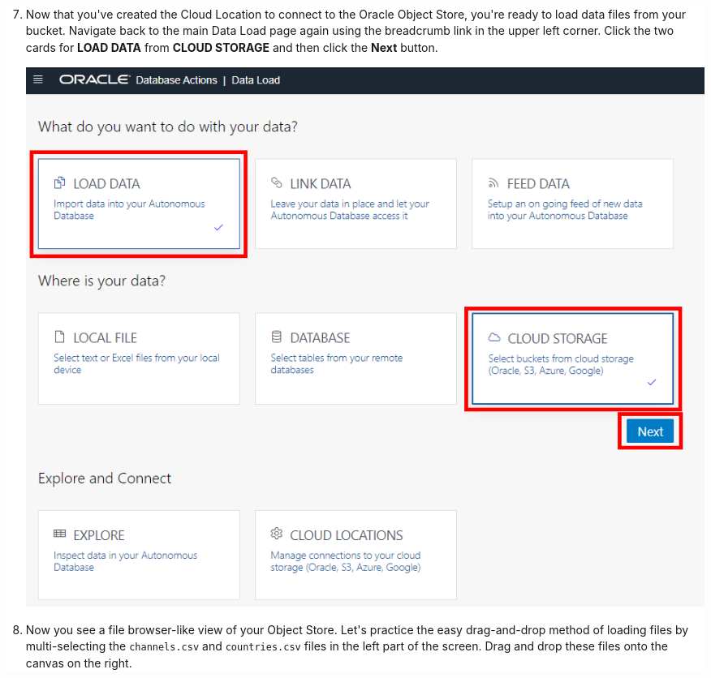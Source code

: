 7. Now that you've created the Cloud Location to connect to the Oracle Object Store, you're ready to load data files from your bucket. Navigate back to the main Data Load page again using the breadcrumb link in the upper left corner. Click the two cards for **LOAD DATA** from **CLOUD STORAGE** and then click the **Next** button.

    ![Choose LOAD DATA and CLOUD STORAGE.](./images/choose-load-data-and-cloud-storage.png " ")

8. Now you see a file browser-like view of your Object Store. Let's practice the easy drag-and-drop method of loading files by multi-selecting the `channels.csv` and `countries.csv` files in the left part of the screen. Drag and drop these files onto the canvas on the right.
